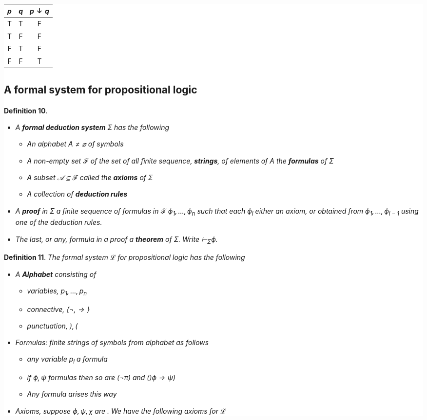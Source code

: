 | $p$ | $q$ | $p \downarrow q$ |
|:---:|:---:|:---:|
| T | T | F |
| T | F | F |
| F | T | F |
| F | F | T |

## A formal system for propositional logic


**Definition 10**.

-   *A **formal deduction system** $\Sigma$ has the following*

    -   *An alphabet $A \neq \varnothing$ of symbols*

    -   *A non-empty set $\mathcal{F}$ of the set of all
        finite sequence, **strings**, of elements of $A$ the
        **formulas** of $\Sigma$*

    -   *A subset
        $\mathcal{A} \subseteq \mathcal{F}$
        called the **axioms** of $\Sigma$*

    -   *A collection of **deduction rules***

-   *A **proof** in $\Sigma$ a finite sequence of formulas in
    $\mathcal{F}$ $\phi_1, \ldots  , \phi_{n}$ such that
    each $\phi_i$ either an axiom, or obtained from
    $\phi_1, \ldots  ,\phi_{i-1}$ using one of the deduction rules.*

-   *The last, or any, formula in a proof a **theorem** of $\Sigma$.
    Write $\vdash_\Sigma \phi$.*



**Definition 11**. *The formal system $\mathcal{L}$ for
propositional logic has the following*

-   *A **Alphabet** consisting of*

    -   *variables, $p_1, \ldots  , p_{n}$*

    -   *connective, $\{\neg ,\to\}$*

    -   *punctuation, $), ($*

-   *Formulas: finite strings of symbols from alphabet as follows*

    -   *any variable $p_{i}$ a formula*

    -   *if $\phi , \psi$ formulas then so are $(\neg \pi )$ and
        $()\phi \to \psi )$*

    -   *Any formula arises this way*

-   *Axioms, suppose $\phi ,\psi ,\chi$ are . We have the
    following axioms for $\mathcal{L}$*
